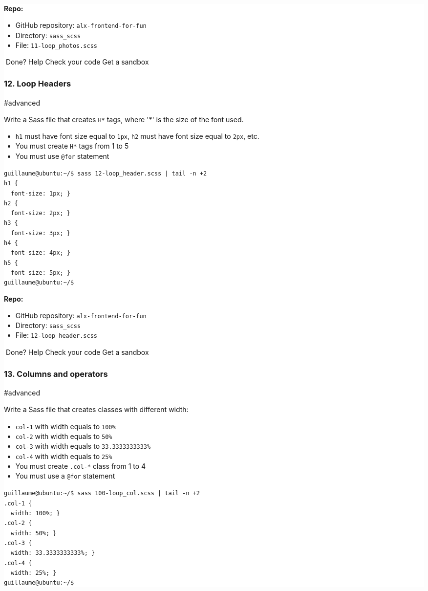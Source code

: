 **Repo:**

-   GitHub repository: `alx-frontend-for-fun`
-   Directory: `sass_scss`
-   File: `11-loop_photos.scss`

 Done? Help Check your code Get a sandbox

### 12\. Loop Headers

#advanced

Write a Sass file that creates `H*` tags, where '*' is the size of the font used.

-   `h1` must have font size equal to `1px`, `h2` must have font size equal to `2px`, etc.
-   You must create `H*` tags from 1 to 5
-   You must use `@for` statement

```
guillaume@ubuntu:~/$ sass 12-loop_header.scss | tail -n +2
h1 {
  font-size: 1px; }
h2 {
  font-size: 2px; }
h3 {
  font-size: 3px; }
h4 {
  font-size: 4px; }
h5 {
  font-size: 5px; }
guillaume@ubuntu:~/$
```

**Repo:**

-   GitHub repository: `alx-frontend-for-fun`
-   Directory: `sass_scss`
-   File: `12-loop_header.scss`

 Done? Help Check your code Get a sandbox

### 13\. Columns and operators

#advanced

Write a Sass file that creates classes with different width:

-   `col-1` with width equals to `100%`
-   `col-2` with width equals to `50%`
-   `col-3` with width equals to `33.3333333333%`
-   `col-4` with width equals to `25%`
-   You must create `.col-*` class from 1 to 4
-   You must use a `@for` statement

```
guillaume@ubuntu:~/$ sass 100-loop_col.scss | tail -n +2
.col-1 {
  width: 100%; }
.col-2 {
  width: 50%; }
.col-3 {
  width: 33.3333333333%; }
.col-4 {
  width: 25%; }
guillaume@ubuntu:~/$
```
